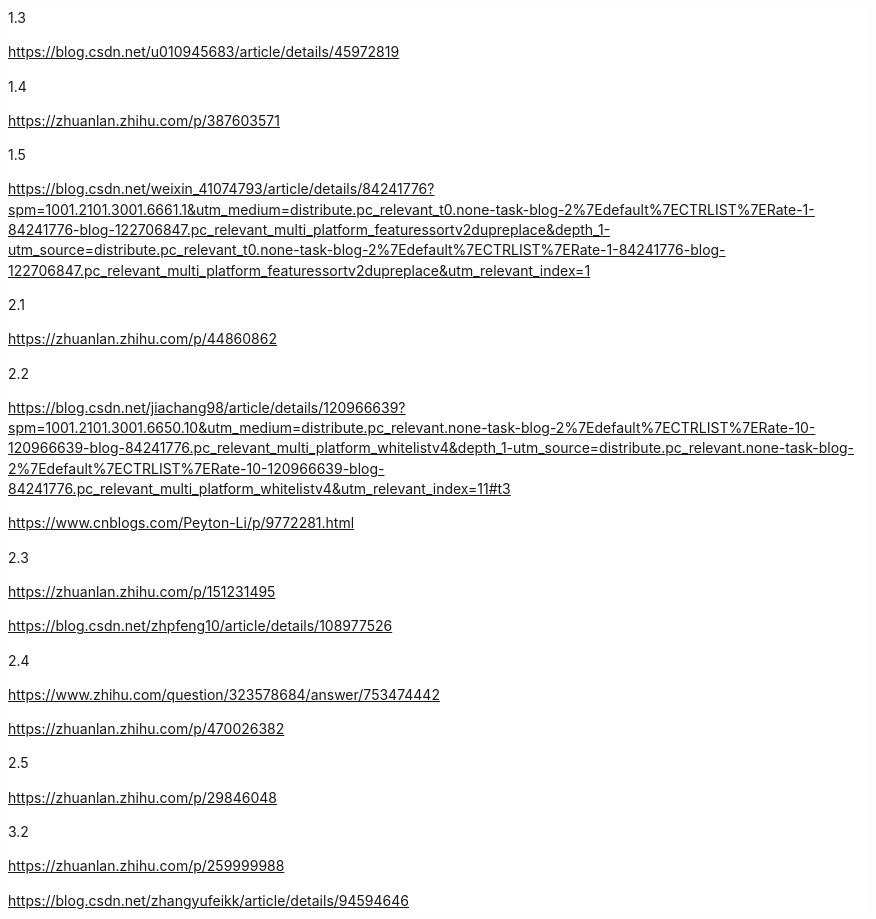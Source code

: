1.3

https://blog.csdn.net/u010945683/article/details/45972819

1.4

https://zhuanlan.zhihu.com/p/387603571



1.5

https://blog.csdn.net/weixin_41074793/article/details/84241776?spm=1001.2101.3001.6661.1&utm_medium=distribute.pc_relevant_t0.none-task-blog-2%7Edefault%7ECTRLIST%7ERate-1-84241776-blog-122706847.pc_relevant_multi_platform_featuressortv2dupreplace&depth_1-utm_source=distribute.pc_relevant_t0.none-task-blog-2%7Edefault%7ECTRLIST%7ERate-1-84241776-blog-122706847.pc_relevant_multi_platform_featuressortv2dupreplace&utm_relevant_index=1



2.1



https://zhuanlan.zhihu.com/p/44860862

2.2

https://blog.csdn.net/jiachang98/article/details/120966639?spm=1001.2101.3001.6650.10&utm_medium=distribute.pc_relevant.none-task-blog-2%7Edefault%7ECTRLIST%7ERate-10-120966639-blog-84241776.pc_relevant_multi_platform_whitelistv4&depth_1-utm_source=distribute.pc_relevant.none-task-blog-2%7Edefault%7ECTRLIST%7ERate-10-120966639-blog-84241776.pc_relevant_multi_platform_whitelistv4&utm_relevant_index=11#t3

https://www.cnblogs.com/Peyton-Li/p/9772281.html

2.3





https://zhuanlan.zhihu.com/p/151231495

https://blog.csdn.net/zhpfeng10/article/details/108977526



2.4

 https://www.zhihu.com/question/323578684/answer/753474442

https://zhuanlan.zhihu.com/p/470026382

2.5

https://zhuanlan.zhihu.com/p/29846048





3.2

https://zhuanlan.zhihu.com/p/259999988

https://blog.csdn.net/zhangyufeikk/article/details/94594646
